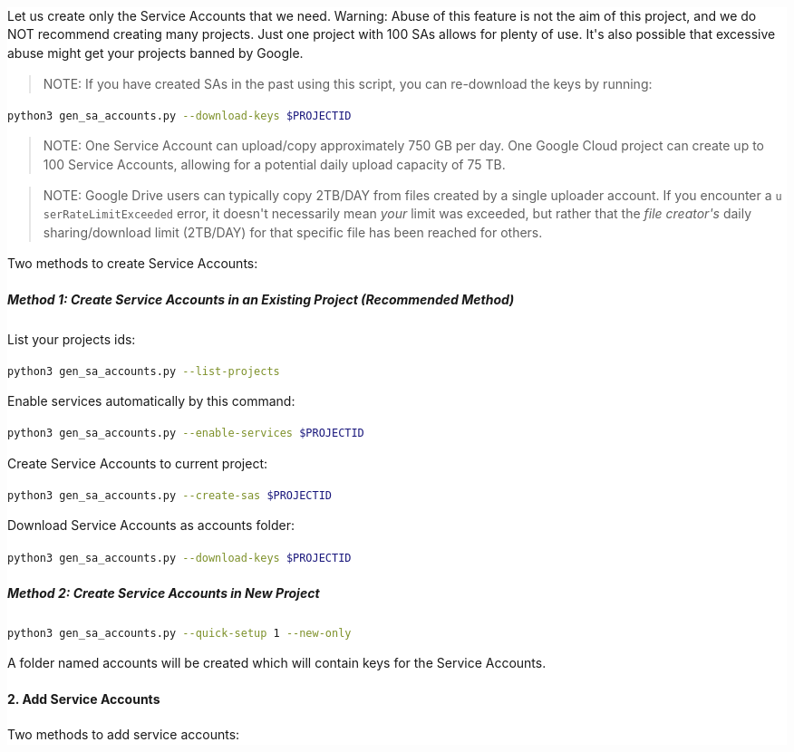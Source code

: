 Let us create only the Service Accounts that we need. Warning: Abuse of this feature is not the aim of this project, and we do NOT recommend creating many projects. Just one project with 100 SAs allows for plenty of use. It's also possible that excessive abuse might get your projects banned by Google.

> NOTE: If you have created SAs in the past using this script, you can re-download the keys by running:

```bash
python3 gen_sa_accounts.py --download-keys $PROJECTID
```

> NOTE: One Service Account can upload/copy approximately 750 GB per day. One Google Cloud project can create up to 100 Service Accounts, allowing for a potential daily upload capacity of 75 TB.

> NOTE: Google Drive users can typically copy 2TB/DAY from files created by a single uploader account. If you encounter a `userRateLimitExceeded` error, it doesn't necessarily mean *your* limit was exceeded, but rather that the *file creator's* daily sharing/download limit (2TB/DAY) for that specific file has been reached for others.

Two methods to create Service Accounts:

##### Method 1: Create Service Accounts in an Existing Project (Recommended Method)

List your projects ids:

```bash
python3 gen_sa_accounts.py --list-projects
```

Enable services automatically by this command:

```bash
python3 gen_sa_accounts.py --enable-services $PROJECTID
```

Create Service Accounts to current project:

```bash
python3 gen_sa_accounts.py --create-sas $PROJECTID
```

Download Service Accounts as accounts folder:

```bash
python3 gen_sa_accounts.py --download-keys $PROJECTID
```

##### Method 2: Create Service Accounts in New Project

```bash
python3 gen_sa_accounts.py --quick-setup 1 --new-only
```

A folder named accounts will be created which will contain keys for the Service Accounts.

#### 2. Add Service Accounts

Two methods to add service accounts:
